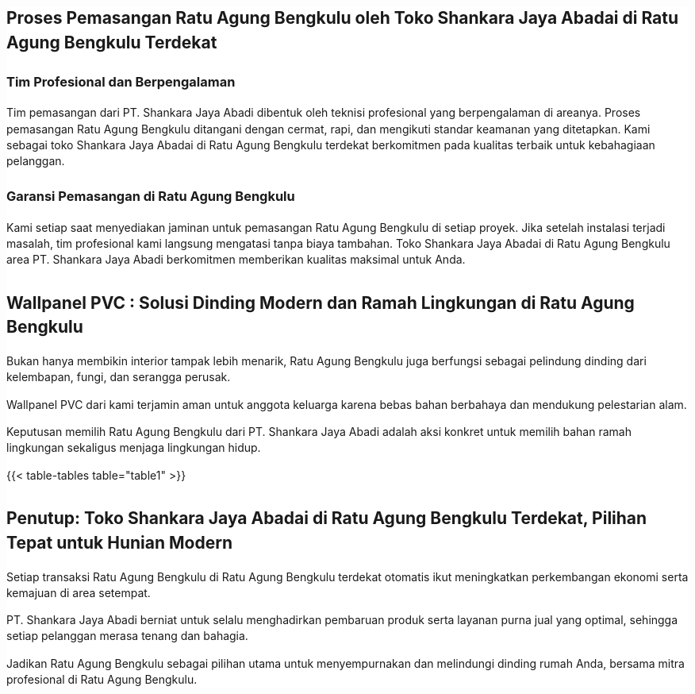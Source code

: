 ## Proses Pemasangan Ratu Agung Bengkulu oleh Toko Shankara Jaya Abadai di Ratu Agung Bengkulu Terdekat

### Tim Profesional dan Berpengalaman

Tim pemasangan dari PT. Shankara Jaya Abadi dibentuk oleh teknisi profesional yang berpengalaman di areanya. Proses pemasangan Ratu Agung Bengkulu ditangani dengan cermat, rapi, dan mengikuti standar keamanan yang ditetapkan. Kami sebagai toko Shankara Jaya Abadai di Ratu Agung Bengkulu terdekat berkomitmen pada kualitas terbaik untuk kebahagiaan pelanggan.

### Garansi Pemasangan di Ratu Agung Bengkulu

Kami setiap saat menyediakan jaminan untuk pemasangan Ratu Agung Bengkulu di setiap proyek. Jika setelah instalasi terjadi masalah, tim profesional kami langsung mengatasi tanpa biaya tambahan. Toko Shankara Jaya Abadai di Ratu Agung Bengkulu area PT. Shankara Jaya Abadi berkomitmen memberikan kualitas maksimal untuk Anda.

##  Wallpanel PVC : Solusi Dinding Modern dan Ramah Lingkungan di Ratu Agung Bengkulu

Bukan hanya membikin interior tampak lebih menarik, Ratu Agung Bengkulu juga berfungsi sebagai pelindung dinding dari kelembapan, fungi, dan serangga perusak.

 Wallpanel PVC  dari kami terjamin aman untuk anggota keluarga karena bebas bahan berbahaya dan mendukung pelestarian alam.

Keputusan memilih Ratu Agung Bengkulu dari PT. Shankara Jaya Abadi adalah aksi konkret untuk memilih bahan ramah lingkungan sekaligus menjaga lingkungan hidup.

{{< table-tables table="table1" >}}

## Penutup: Toko Shankara Jaya Abadai di Ratu Agung Bengkulu Terdekat, Pilihan Tepat untuk Hunian Modern

Setiap transaksi Ratu Agung Bengkulu di Ratu Agung Bengkulu terdekat otomatis ikut meningkatkan perkembangan ekonomi serta kemajuan di area setempat.

PT. Shankara Jaya Abadi berniat untuk selalu menghadirkan pembaruan produk serta layanan purna jual yang optimal, sehingga setiap pelanggan merasa tenang dan bahagia.

Jadikan Ratu Agung Bengkulu sebagai pilihan utama untuk menyempurnakan dan melindungi dinding rumah Anda, bersama mitra profesional di Ratu Agung Bengkulu.